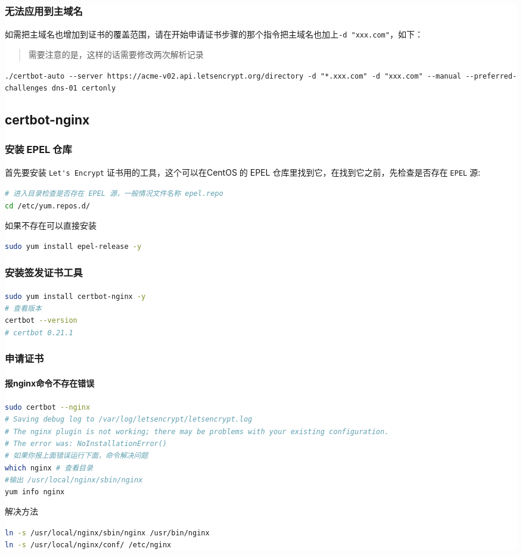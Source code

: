 ### 无法应用到主域名

如需把主域名也增加到证书的覆盖范围，请在开始申请证书步骤的那个指令把主域名也加上`-d "xxx.com"`，如下：

> 需要注意的是，这样的话需要修改两次解析记录

```
./certbot-auto --server https://acme-v02.api.letsencrypt.org/directory -d "*.xxx.com" -d "xxx.com" --manual --preferred-challenges dns-01 certonly
```

## certbot-nginx

### 安装 EPEL 仓库

首先要安装 `Let's Encrypt` 证书用的工具，这个可以在CentOS 的 EPEL 仓库里找到它，在找到它之前，先检查是否存在 `EPEL` 源:

```bash
# 进入目录检查是否存在 EPEL 源，一般情况文件名称 epel.repo
cd /etc/yum.repos.d/
```

如果不存在可以直接安装

```bash
sudo yum install epel-release -y
```

### 安装签发证书工具

```bash
sudo yum install certbot-nginx -y
# 查看版本
certbot --version
# certbot 0.21.1
```

### 申请证书

#### 报nginx命令不存在错误

```bash
sudo certbot --nginx
# Saving debug log to /var/log/letsencrypt/letsencrypt.log
# The nginx plugin is not working; there may be problems with your existing configuration.
# The error was: NoInstallationError()
# 如果你报上面错误运行下面，命令解决问题
which nginx # 查看目录
#输出 /usr/local/nginx/sbin/nginx
yum info nginx
```

解决方法

```bash
ln -s /usr/local/nginx/sbin/nginx /usr/bin/nginx
ln -s /usr/local/nginx/conf/ /etc/nginx
```
